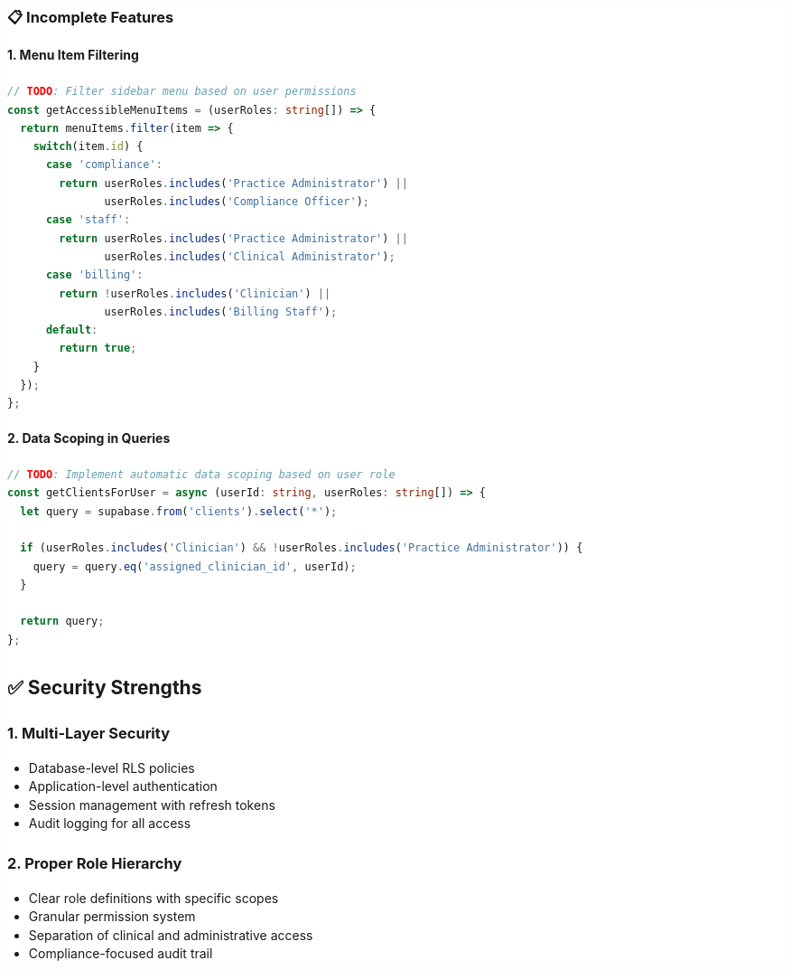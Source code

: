 ### 📋 **Incomplete Features**

#### 1. Menu Item Filtering
```typescript
// TODO: Filter sidebar menu based on user permissions
const getAccessibleMenuItems = (userRoles: string[]) => {
  return menuItems.filter(item => {
    switch(item.id) {
      case 'compliance':
        return userRoles.includes('Practice Administrator') || 
               userRoles.includes('Compliance Officer');
      case 'staff':
        return userRoles.includes('Practice Administrator') ||
               userRoles.includes('Clinical Administrator');
      case 'billing':
        return !userRoles.includes('Clinician') || 
               userRoles.includes('Billing Staff');
      default:
        return true;
    }
  });
};
```

#### 2. Data Scoping in Queries
```typescript
// TODO: Implement automatic data scoping based on user role
const getClientsForUser = async (userId: string, userRoles: string[]) => {
  let query = supabase.from('clients').select('*');
  
  if (userRoles.includes('Clinician') && !userRoles.includes('Practice Administrator')) {
    query = query.eq('assigned_clinician_id', userId);
  }
  
  return query;
};
```

## ✅ **Security Strengths**

### 1. **Multi-Layer Security**
- Database-level RLS policies
- Application-level authentication
- Session management with refresh tokens
- Audit logging for all access

### 2. **Proper Role Hierarchy**
- Clear role definitions with specific scopes
- Granular permission system
- Separation of clinical and administrative access
- Compliance-focused audit trail
